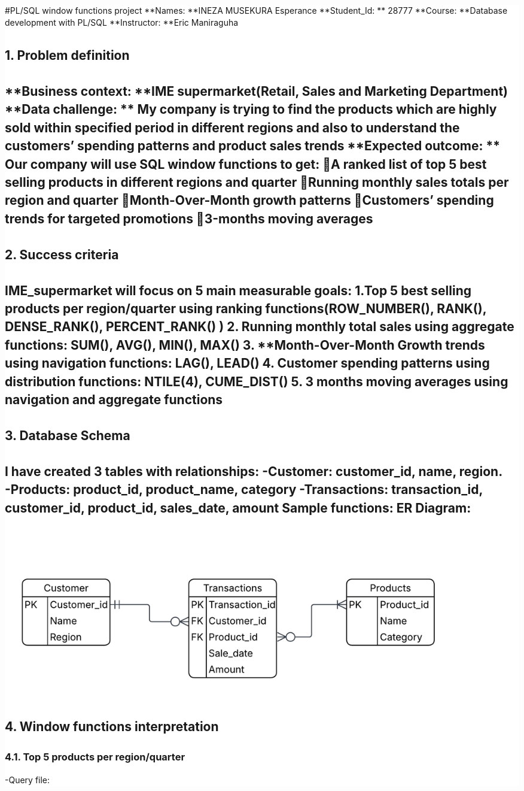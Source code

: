 #PL/SQL window functions project
**Names: **INEZA MUSEKURA Esperance
**Student_Id: ** 28777
**Course: **Database development with PL/SQL
**Instructor: **Eric Maniraguha

## 1. Problem definition
**Business context: **IME supermarket(Retail, Sales and Marketing Department)
**Data challenge: **
My company is trying to find the products which are highly sold within specified period in different regions and also to understand the customers’ spending patterns and product sales trends
**Expected outcome: **
Our company will use SQL window functions to get:
A ranked list of top 5 best selling products in different regions and quarter
Running monthly sales totals per region and quarter
Month-Over-Month growth patterns
Customers’ spending trends for targeted promotions
3-months moving averages
---
## 2. Success criteria
IME_supermarket will focus on 5 main measurable goals:
1.**Top 5 best selling products per region/quarter** using ranking functions(ROW_NUMBER(), RANK(), DENSE_RANK(), PERCENT_RANK() )
2. **Running monthly total sales** using aggregate functions: SUM(), AVG(), MIN(), MAX()
3. **Month-Over-Month Growth trends using navigation functions: LAG(), LEAD()
4. **Customer spending patterns** using distribution functions: NTILE(4), CUME_DIST()
5. **3 months moving averages** using navigation and aggregate functions
---
## 3. Database Schema
I have created 3 tables with relationships:
-**Customer:** customer_id, name, region.  
-**Products:** product_id, product_name, category
-**Transactions:** transaction_id, customer_id, product_id, sales_date, amount
**Sample functions:**
![Sample functions](Create_Table_and_Insert_Values.sql.txt) 
**ER Diagram:**
![ER Diagram](ER_Diagram/ER_DIAGRAM.png)
---
## 4. Window functions interpretation
### 4.1. Top 5 products per region/quarter
-Query file:
![Querries/Top_5_products_per_region_per_quarter.sql](Querries/Top_5_products_per_region_per_quarter.sql.txt)